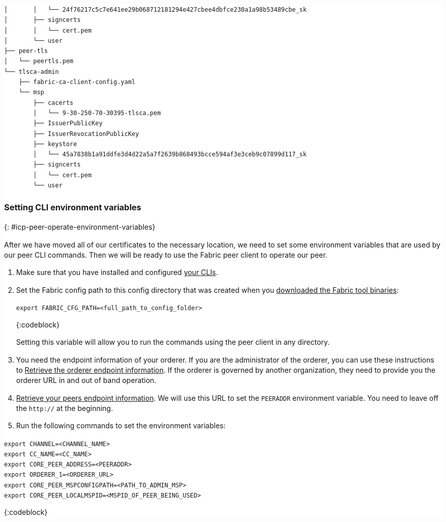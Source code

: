 ```
│       │   └── 24f76217c5c7e641ee29b068712181294e427cbee4dbfce230a1a98b53489cbe_sk
│       ├── signcerts
│       │   └── cert.pem
│       └── user
├── peer-tls
│   └── peertls.pem
└── tlsca-admin
    ├── fabric-ca-client-config.yaml
    └── msp
        ├── cacerts
        │   └── 9-30-250-70-30395-tlsca.pem
        ├── IssuerPublicKey
        ├── IssuerRevocationPublicKey
        ├── keystore
        │   └── 45a7838b1a91ddfe3d4d22a5a7f2639b868493bcce594af3e3ceb9c07899d117_sk
        ├── signcerts
        │   └── cert.pem
        └── user
```

### Setting CLI environment variables
{: #icp-peer-operate-environment-variables}

After we have moved all of our certificates to the necessary location, we need to set some environment variables that are used by our peer CLI commands. Then we will be ready to use the Fabric peer client to operate our peer.

1. Make sure that you have installed and configured [your CLIs](/docs/services/blockchain-icp-102/howto/peer_operate_icp.html#icp-peer-operate-kubectl-configure).

2. Set the Fabric config path to this config directory that was created when you [downloaded the Fabric tool binaries](/docs/services/blockchain-icp-102/howto/peer_operate_icp.html#icp-peer-operate-fabric-client):

    ```
    export FABRIC_CFG_PATH=<full_path_to_config_folder>
    ```
    {:codeblock}

    Setting this variable will allow you to run the commands using the peer client in any directory.

3. You need the endpoint information of your orderer. If you are the administrator of the orderer, you can use these instructions to [Retrieve the orderer endpoint information](/docs/services/blockchain-icp-102/howto/orderer_operate.html#icp-orderer-operate-orderer-endpoint). If the orderer is governed by another organization, they need to provide you the orderer URL in and out of band operation.

4. [Retrieve your peers endpoint information](/docs/services/blockchain-icp-102/howto/peer_operate_icp.html#icp-peer-operate-peer-endpoint). We will use this URL to set the `PEERADDR` environment variable. You need to leave off the `http://` at the beginning.

5. Run the following commands to set the environment variables:

  ```
  export CHANNEL=<CHANNEL_NAME>
  export CC_NAME=<CC_NAME>
  export CORE_PEER_ADDRESS=<PEERADDR>
  export ORDERER_1=<ORDERER_URL>
  export CORE_PEER_MSPCONFIGPATH=<PATH_TO_ADMIN_MSP>
  export CORE_PEER_LOCALMSPID=<MSPID_OF_PEER_BEING_USED>
  ```
  {:codeblock}
